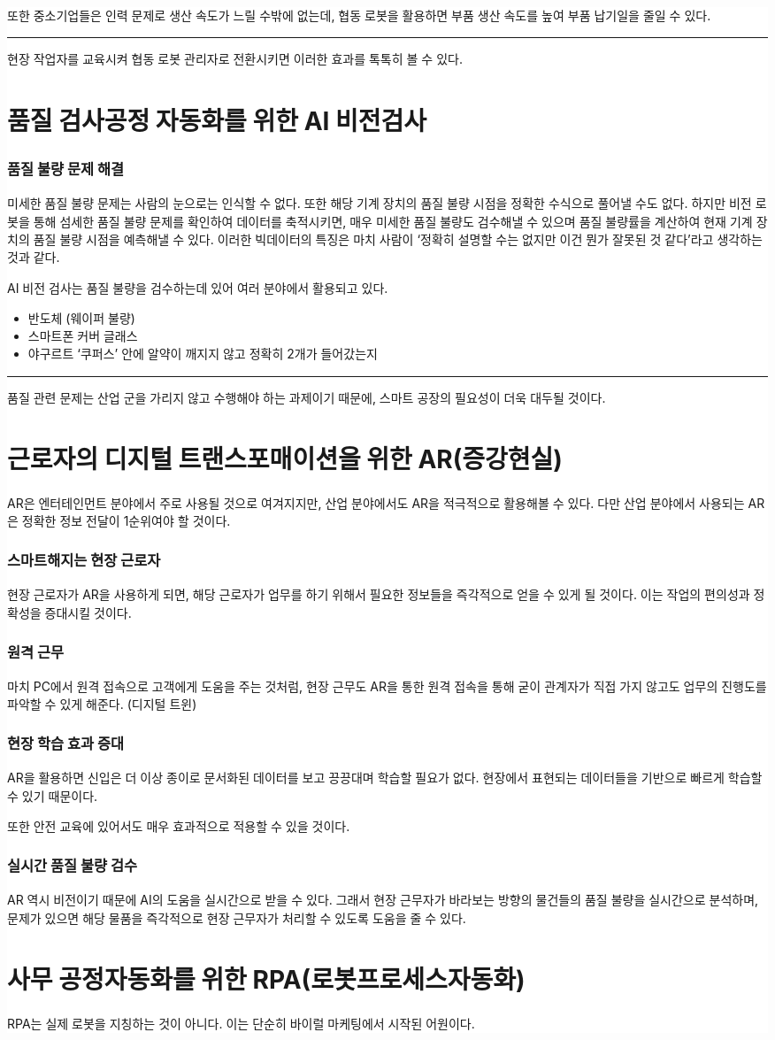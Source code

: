또한 중소기업들은 인력 문제로 생산 속도가 느릴 수밖에 없는데, 협동 로봇을 활용하면 부품 생산 속도를 높여 부품 납기일을 줄일 수 있다.

---

현장 작업자를 교육시켜 협동 로봇 관리자로 전환시키면 이러한 효과를 톡톡히 볼 수 있다.

# **품질 검사공정 자동화를 위한 AI 비전검사**

### 품질 불량 문제 해결

미세한 품질 불량 문제는 사람의 눈으로는 인식할 수 없다. 또한 해당 기계 장치의 품질 불량 시점을 정확한 수식으로 풀어낼 수도 없다. 하지만 비전 로봇을 통해 섬세한 품질 불량 문제를 확인하여 데이터를 축적시키면, 매우 미세한 품질 불량도 검수해낼 수 있으며 품질 불량률을 계산하여 현재 기계 장치의 품질 불량 시점을 예측해낼 수 있다. 이러한 빅데이터의 특징은 마치 사람이 ‘정확히 설명할 수는 없지만 이건 뭔가 잘못된 것 같다’라고 생각하는 것과 같다.

AI 비전 검사는 품질 불량을 검수하는데 있어 여러 분야에서 활용되고 있다.

- 반도체 (웨이퍼 불량)
- 스마트폰 커버 글래스
- 야구르트 ‘쿠퍼스’ 안에 알약이 깨지지 않고 정확히 2개가 들어갔는지

---

품질 관련 문제는 산업 군을 가리지 않고 수행해야 하는 과제이기 때문에, 스마트 공장의 필요성이 더욱 대두될 것이다.

# **근로자의 디지털 트랜스포매이션을 위한 AR(증강현실)**

AR은 엔터테인먼트 분야에서 주로 사용될 것으로 여겨지지만, 산업 분야에서도 AR을 적극적으로 활용해볼 수 있다. 다만 산업 분야에서 사용되는 AR은 정확한 정보 전달이 1순위여야 할 것이다.

### 스마트해지는 현장 근로자

현장 근로자가 AR을 사용하게 되면, 해당 근로자가 업무를 하기 위해서 필요한 정보들을 즉각적으로 얻을 수 있게 될 것이다. 이는 작업의 편의성과 정확성을 증대시킬 것이다.

### 원격 근무

마치 PC에서 원격 접속으로 고객에게 도움을 주는 것처럼, 현장 근무도 AR을 통한 원격 접속을 통해 굳이 관계자가 직접 가지 않고도 업무의 진행도를 파악할 수 있게 해준다. (디지털 트윈)

### 현장 학습 효과 증대

AR을 활용하면 신입은 더 이상 종이로 문서화된 데이터를 보고 끙끙대며 학습할 필요가 없다. 현장에서 표현되는 데이터들을 기반으로 빠르게 학습할 수 있기 때문이다.

또한 안전 교육에 있어서도 매우 효과적으로 적용할 수 있을 것이다.

### 실시간 품질 불량 검수

AR 역시 비전이기 때문에 AI의 도움을 실시간으로 받을 수 있다. 그래서 현장 근무자가 바라보는 방향의 물건들의 품질 불량을 실시간으로 분석하며, 문제가 있으면 해당 물품을 즉각적으로 현장 근무자가 처리할 수 있도록 도움을 줄 수 있다.

# **사무 공정자동화를 위한 RPA(로봇프로세스자동화)**

RPA는 실제 로봇을 지칭하는 것이 아니다. 이는 단순히 바이럴 마케팅에서 시작된 어원이다. 
